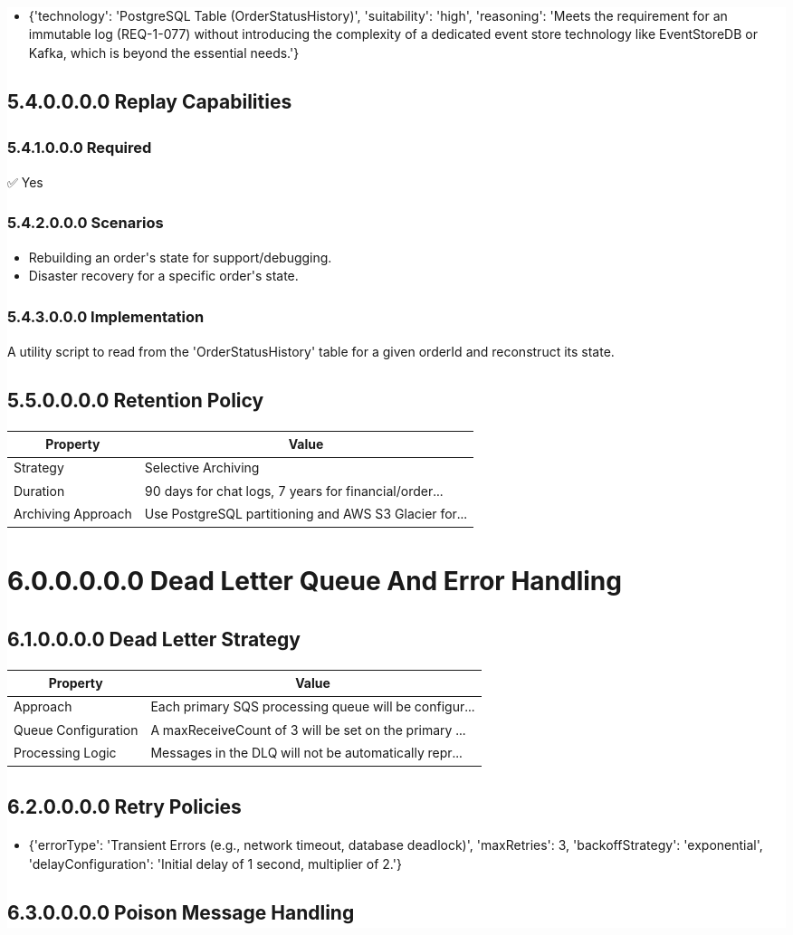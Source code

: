 - {'technology': 'PostgreSQL Table (OrderStatusHistory)', 'suitability': 'high', 'reasoning': 'Meets the requirement for an immutable log (REQ-1-077) without introducing the complexity of a dedicated event store technology like EventStoreDB or Kafka, which is beyond the essential needs.'}

## 5.4.0.0.0.0 Replay Capabilities

### 5.4.1.0.0.0 Required

✅ Yes

### 5.4.2.0.0.0 Scenarios

- Rebuilding an order's state for support/debugging.
- Disaster recovery for a specific order's state.

### 5.4.3.0.0.0 Implementation

A utility script to read from the 'OrderStatusHistory' table for a given orderId and reconstruct its state.

## 5.5.0.0.0.0 Retention Policy

| Property | Value |
|----------|-------|
| Strategy | Selective Archiving |
| Duration | 90 days for chat logs, 7 years for financial/order... |
| Archiving Approach | Use PostgreSQL partitioning and AWS S3 Glacier for... |

# 6.0.0.0.0.0 Dead Letter Queue And Error Handling

## 6.1.0.0.0.0 Dead Letter Strategy

| Property | Value |
|----------|-------|
| Approach | Each primary SQS processing queue will be configur... |
| Queue Configuration | A maxReceiveCount of 3 will be set on the primary ... |
| Processing Logic | Messages in the DLQ will not be automatically repr... |

## 6.2.0.0.0.0 Retry Policies

- {'errorType': 'Transient Errors (e.g., network timeout, database deadlock)', 'maxRetries': 3, 'backoffStrategy': 'exponential', 'delayConfiguration': 'Initial delay of 1 second, multiplier of 2.'}

## 6.3.0.0.0.0 Poison Message Handling
